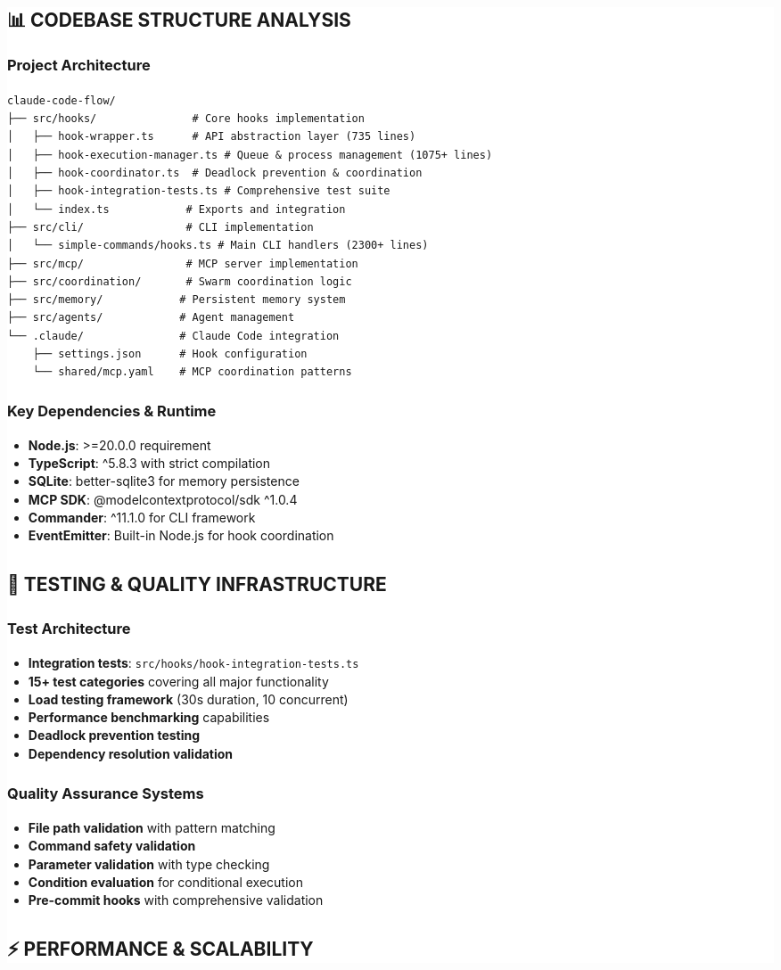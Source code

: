 ## 📊 CODEBASE STRUCTURE ANALYSIS

### Project Architecture
```
claude-code-flow/
├── src/hooks/               # Core hooks implementation
│   ├── hook-wrapper.ts      # API abstraction layer (735 lines)
│   ├── hook-execution-manager.ts # Queue & process management (1075+ lines)
│   ├── hook-coordinator.ts  # Deadlock prevention & coordination
│   ├── hook-integration-tests.ts # Comprehensive test suite
│   └── index.ts            # Exports and integration
├── src/cli/                # CLI implementation
│   └── simple-commands/hooks.ts # Main CLI handlers (2300+ lines)
├── src/mcp/                # MCP server implementation
├── src/coordination/       # Swarm coordination logic
├── src/memory/            # Persistent memory system
├── src/agents/            # Agent management
└── .claude/               # Claude Code integration
    ├── settings.json      # Hook configuration
    └── shared/mcp.yaml    # MCP coordination patterns
```

### Key Dependencies & Runtime
- **Node.js**: >=20.0.0 requirement
- **TypeScript**: ^5.8.3 with strict compilation
- **SQLite**: better-sqlite3 for memory persistence
- **MCP SDK**: @modelcontextprotocol/sdk ^1.0.4
- **Commander**: ^11.1.0 for CLI framework
- **EventEmitter**: Built-in Node.js for hook coordination

## 🧪 TESTING & QUALITY INFRASTRUCTURE

### Test Architecture
- **Integration tests**: `src/hooks/hook-integration-tests.ts`
- **15+ test categories** covering all major functionality
- **Load testing framework** (30s duration, 10 concurrent)
- **Performance benchmarking** capabilities
- **Deadlock prevention testing**
- **Dependency resolution validation**

### Quality Assurance Systems
- **File path validation** with pattern matching
- **Command safety validation**
- **Parameter validation** with type checking
- **Condition evaluation** for conditional execution
- **Pre-commit hooks** with comprehensive validation

## ⚡ PERFORMANCE & SCALABILITY
